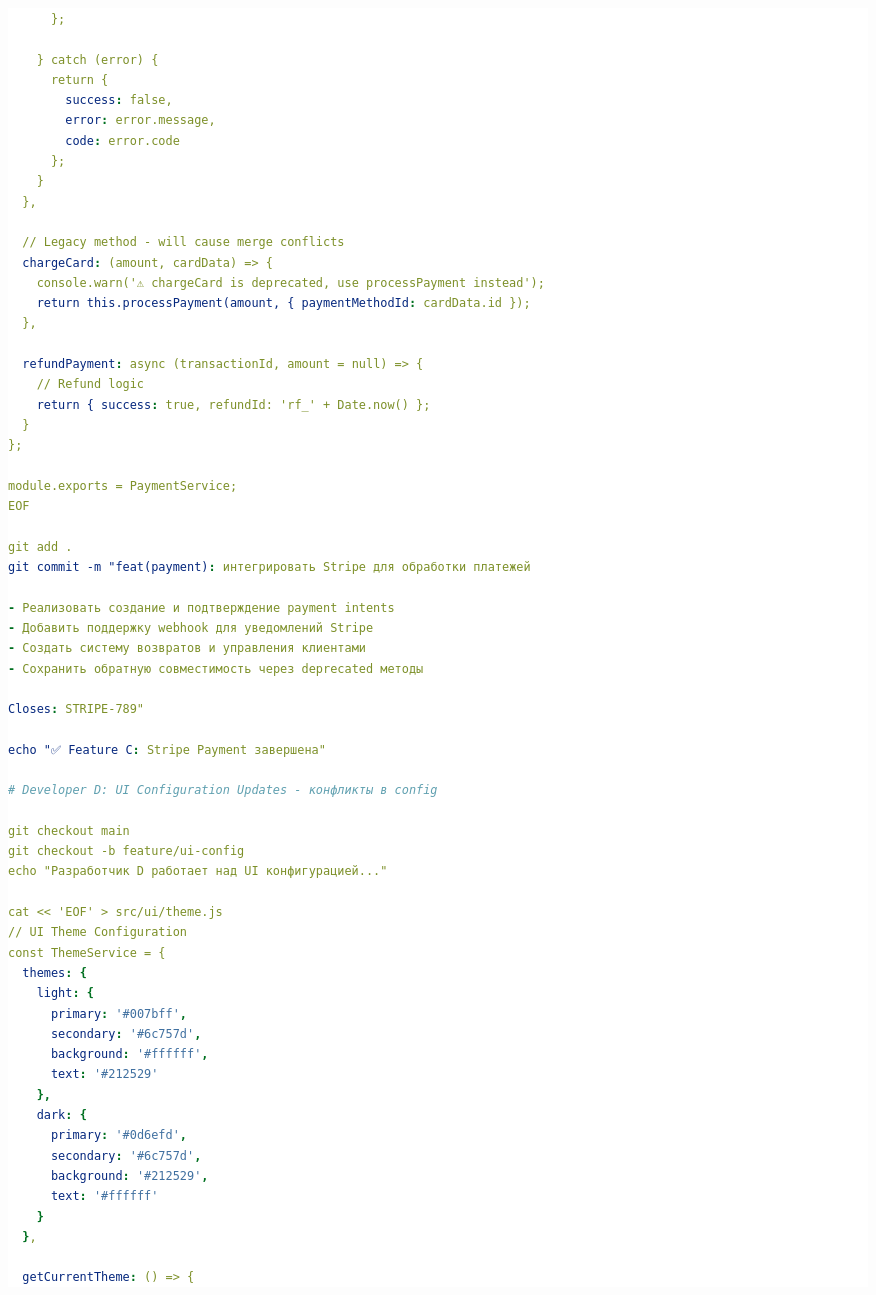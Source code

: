 ```yaml
      };
      
    } catch (error) {
      return {
        success: false,
        error: error.message,
        code: error.code
      };
    }
  },
  
  // Legacy method - will cause merge conflicts
  chargeCard: (amount, cardData) => {
    console.warn('⚠️ chargeCard is deprecated, use processPayment instead');
    return this.processPayment(amount, { paymentMethodId: cardData.id });
  },
  
  refundPayment: async (transactionId, amount = null) => {
    // Refund logic
    return { success: true, refundId: 'rf_' + Date.now() };
  }
};

module.exports = PaymentService;
EOF

git add .
git commit -m "feat(payment): интегрировать Stripe для обработки платежей

- Реализовать создание и подтверждение payment intents
- Добавить поддержку webhook для уведомлений Stripe
- Создать систему возвратов и управления клиентами
- Сохранить обратную совместимость через deprecated методы

Closes: STRIPE-789"

echo "✅ Feature C: Stripe Payment завершена"

# Developer D: UI Configuration Updates - конфликты в config

git checkout main
git checkout -b feature/ui-config
echo "Разработчик D работает над UI конфигурацией..."

cat << 'EOF' > src/ui/theme.js
// UI Theme Configuration
const ThemeService = {
  themes: {
    light: {
      primary: '#007bff',
      secondary: '#6c757d',
      background: '#ffffff',
      text: '#212529'
    },
    dark: {
      primary: '#0d6efd',
      secondary: '#6c757d',
      background: '#212529',
      text: '#ffffff'
    }
  },
  
  getCurrentTheme: () => {
```